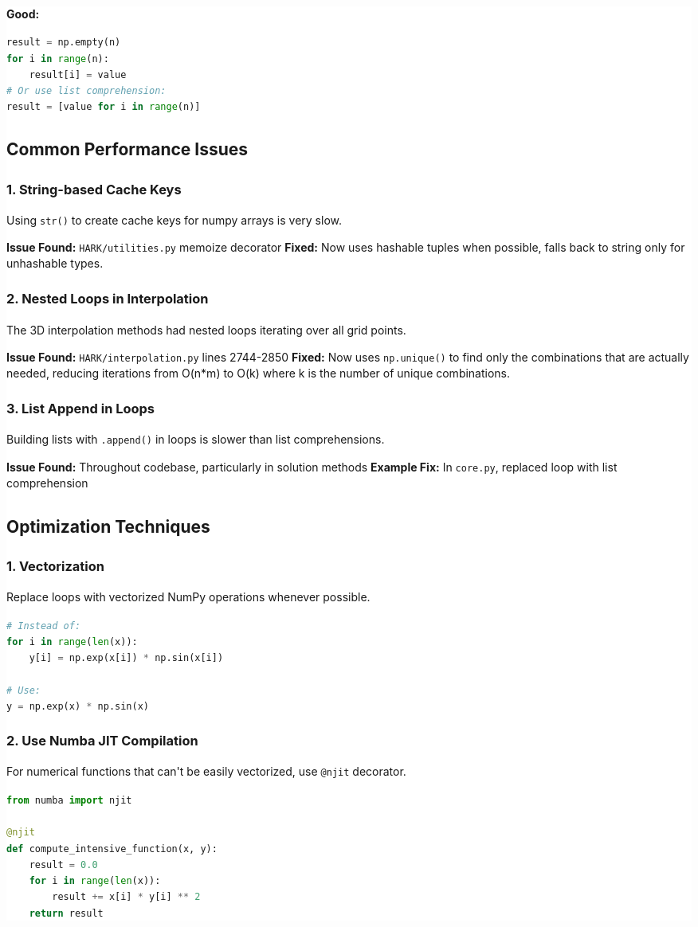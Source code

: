 **Good:**
```python
result = np.empty(n)
for i in range(n):
    result[i] = value
# Or use list comprehension:
result = [value for i in range(n)]
```

## Common Performance Issues

### 1. String-based Cache Keys
Using `str()` to create cache keys for numpy arrays is very slow.

**Issue Found:** `HARK/utilities.py` memoize decorator
**Fixed:** Now uses hashable tuples when possible, falls back to string only for unhashable types.

### 2. Nested Loops in Interpolation
The 3D interpolation methods had nested loops iterating over all grid points.

**Issue Found:** `HARK/interpolation.py` lines 2744-2850
**Fixed:** Now uses `np.unique()` to find only the combinations that are actually needed, reducing iterations from O(n*m) to O(k) where k is the number of unique combinations.

### 3. List Append in Loops
Building lists with `.append()` in loops is slower than list comprehensions.

**Issue Found:** Throughout codebase, particularly in solution methods
**Example Fix:** In `core.py`, replaced loop with list comprehension

## Optimization Techniques

### 1. Vectorization
Replace loops with vectorized NumPy operations whenever possible.

```python
# Instead of:
for i in range(len(x)):
    y[i] = np.exp(x[i]) * np.sin(x[i])

# Use:
y = np.exp(x) * np.sin(x)
```

### 2. Use Numba JIT Compilation
For numerical functions that can't be easily vectorized, use `@njit` decorator.

```python
from numba import njit

@njit
def compute_intensive_function(x, y):
    result = 0.0
    for i in range(len(x)):
        result += x[i] * y[i] ** 2
    return result
```
